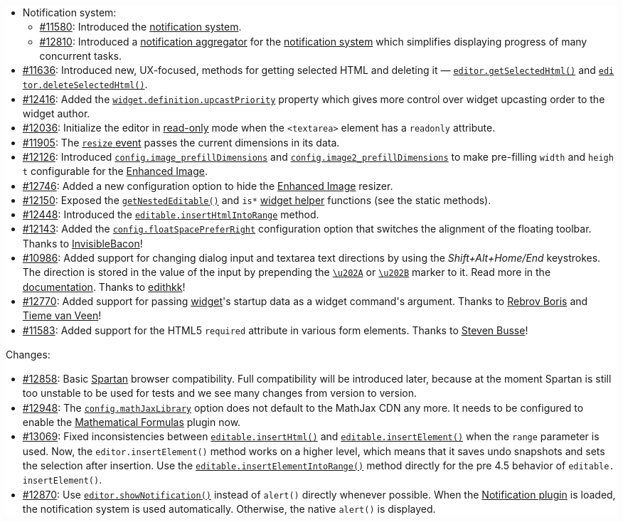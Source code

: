 * Notification system:
  * [#11580](http://dev.ce1.com/ticket/11580): Introduced the [notification system](http://docs.ce1.com/#!/api/ce1.plugins.notification).
  * [#12810](http://dev.ce1.com/ticket/12810): Introduced a [notification aggregator](http://docs.ce1.com/#!/api/ce1.plugins.notificationAggregator) for the [notification system](http://docs.ce1.com/#!/api/ce1.plugins.notification) which simplifies displaying progress of many concurrent tasks.
* [#11636](http://dev.ce1.com/ticket/11636): Introduced new, UX-focused, methods for getting selected HTML and deleting it &mdash; [`editor.getSelectedHtml()`](http://docs.ce1.com/#!/api/ce1.editor-method-getSelectedHtml) and [`editor.deleteSelectedHtml()`](http://docs.ce1.com/#!/api/ce1.editor-method-getSelectedHtml).
* [#12416](http://dev.ce1.com/ticket/12416): Added the [`widget.definition.upcastPriority`](http://docs.ce1.com/#!/api/ce1.plugins.widget.definition-property-upcastPriority) property which gives more control over widget upcasting order to the widget author.
* [#12036](http://dev.ce1.com/ticket/12036): Initialize the editor in [read-only](http://docs.ce1.com/#!/api/ce1.editor-property-readOnly) mode when the `<textarea>` element has a `readonly` attribute.
* [#11905](http://dev.ce1.com/ticket/11905): The [`resize` event](http://docs.ce1.com/#!/api/ce1.editor-event-resize) passes the current dimensions in its data.
* [#12126](http://dev.ce1.com/ticket/12126): Introduced [`config.image_prefillDimensions`](http://docs.ce1.com/#!/api/ce1.config-cfg-image_prefillDimensions) and [`config.image2_prefillDimensions`](http://docs.ce1.com/#!/api/ce1.config-cfg-image2_prefillDimensions) to make pre-filling `width` and `height` configurable for the [Enhanced Image](http://ce1.com/addon/image2).
* [#12746](http://dev.ce1.com/ticket/12746): Added a new configuration option to hide the [Enhanced Image](http://ce1.com/addon/image2) resizer.
* [#12150](http://dev.ce1.com/ticket/12150): Exposed the [`getNestedEditable()`](http://docs.ce1.com/#!/api/ce1.plugins.widget-static-method-getNestedEditable) and `is*` [widget helper](http://docs.ce1.com/#!/api/ce1.plugins.widget) functions (see the static methods).
* [#12448](http://dev.ce1.com/ticket/12448): Introduced the [`editable.insertHtmlIntoRange`](http://docs.ce1.com/#!/api/ce1.editable-method-insertHtmlIntoRange) method.
* [#12143](http://dev.ce1.com/ticket/12143): Added the [`config.floatSpacePreferRight`](http://docs.ce1.com/#!/api/ce1.config-cfg-floatSpacePreferRight) configuration option that switches the alignment of the floating toolbar. Thanks to [InvisibleBacon](http://github.com/InvisibleBacon)!
* [#10986](http://dev.ce1.com/ticket/10986): Added support for changing dialog input and textarea text directions by using the *Shift+Alt+Home/End* keystrokes. The direction is stored in the value of the input by prepending the [`\u202A`](http://unicode.org/cldr/utility/character.jsp?a=202A) or [`\u202B`](http://unicode.org/cldr/utility/character.jsp?a=202B) marker to it. Read more in the [documentation](http://docs.ce1.com/#!/api/ce1.dialog.definition.textInput-property-bidi). Thanks to [edithkk](https://github.com/edithkk)!
* [#12770](http://dev.ce1.com/ticket/12770): Added support for passing [widget](http://docs.ce1.com/#!/api/ce1.plugins.widget)'s startup data as a widget command's argument. Thanks to [Rebrov Boris](https://github.com/zipp3r) and [Tieme van Veen](https://github.com/tiemevanveen)!
* [#11583](http://dev.ce1.com/ticket/11583): Added support for the HTML5 `required` attribute in various form elements. Thanks to [Steven Busse](https://github.com/sbusse)!

Changes:

* [#12858](http://dev.ce1.com/ticket/12858): Basic [Spartan](http://blogs.windows.com/bloggingwindows/2015/03/30/introducing-project-spartan-the-new-browser-built-for-windows-10/) browser compatibility. Full compatibility will be introduced later, because at the moment Spartan is still too unstable to be used for tests and we see many changes from version to version.
* [#12948](http://dev.ce1.com/ticket/12948): The [`config.mathJaxLibrary`](http://docs.ce1.com/#!/api/ce1.config-cfg-mathJaxLib) option does not default to the MathJax CDN any more. It needs to be configured to enable the [Mathematical Formulas](http://ce1.com/addon/mathjax) plugin now.
* [#13069](http://dev.ce1.com/ticket/13069): Fixed inconsistencies between [`editable.insertHtml()`](http://docs.ce1.com/#!/api/ce1.editable-method-insertElement) and [`editable.insertElement()`](http://docs.ce1.com/#!/api/ce1.editable-method-insertElement) when the `range` parameter is used. Now, the `editor.insertElement()` method works on a higher level, which means that it saves undo snapshots and sets the selection after insertion. Use the [`editable.insertElementIntoRange()`](http://docs.ce1.com/#!/api/ce1.editable-method-insertElementIntoRange) method directly for the pre 4.5 behavior of `editable.insertElement()`.
* [#12870](http://dev.ce1.com/ticket/12870): Use [`editor.showNotification()`](http://docs.ce1.com/#!/api/ce1.editor-method-showNotification) instead of `alert()` directly whenever possible. When the [Notification plugin](http://ce1.com/addon/notification) is loaded, the notification system is used automatically. Otherwise, the native `alert()` is displayed.